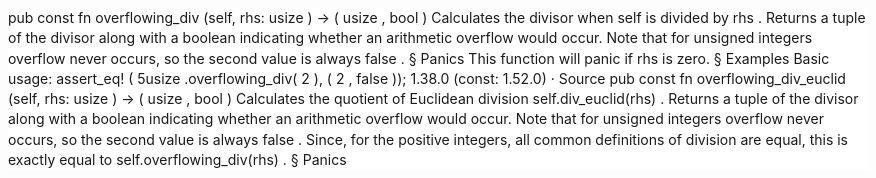 pub const fn
overflowing_div
(self, rhs:
usize
) -> (
usize
,
bool
)
Calculates the divisor when
self
is divided by
rhs
.
Returns a tuple of the divisor along with a boolean indicating
whether an arithmetic overflow would occur. Note that for unsigned
integers overflow never occurs, so the second value is always
false
.
§
Panics
This function will panic if
rhs
is zero.
§
Examples
Basic usage:
assert_eq!
(
5usize
.overflowing_div(
2
), (
2
,
false
));
1.38.0 (const: 1.52.0)
·
Source
pub const fn
overflowing_div_euclid
(self, rhs:
usize
) -> (
usize
,
bool
)
Calculates the quotient of Euclidean division
self.div_euclid(rhs)
.
Returns a tuple of the divisor along with a boolean indicating
whether an arithmetic overflow would occur. Note that for unsigned
integers overflow never occurs, so the second value is always
false
.
Since, for the positive integers, all common
definitions of division are equal, this
is exactly equal to
self.overflowing_div(rhs)
.
§
Panics